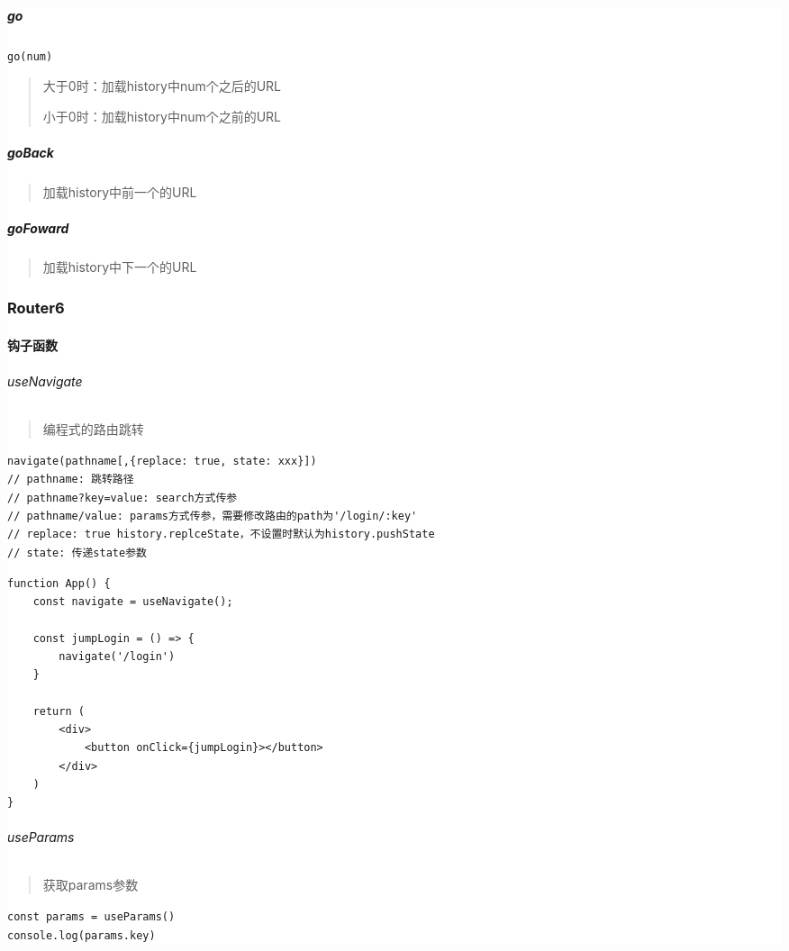 ##### go

`go(num)`

> 大于0时：加载history中num个之后的URL
>
> 小于0时：加载history中num个之前的URL

##### goBack

> 加载history中前一个的URL

##### goFoward

> 加载history中下一个的URL

### Router6

#### 钩子函数

###### useNavigate

> 编程式的路由跳转

```
navigate(pathname[,{replace: true, state: xxx}])
// pathname: 跳转路径
// pathname?key=value: search方式传参
// pathname/value: params方式传参，需要修改路由的path为'/login/:key'
// replace: true history.replceState，不设置时默认为history.pushState
// state: 传递state参数
```

```
function App() {
	const navigate = useNavigate();
	
	const jumpLogin = () => {
		navigate('/login')
	}
	
	return (
		<div>
			<button onClick={jumpLogin}></button>
		</div>
	)
}
```

###### useParams

> 获取params参数

```
const params = useParams()
console.log(params.key)
```
